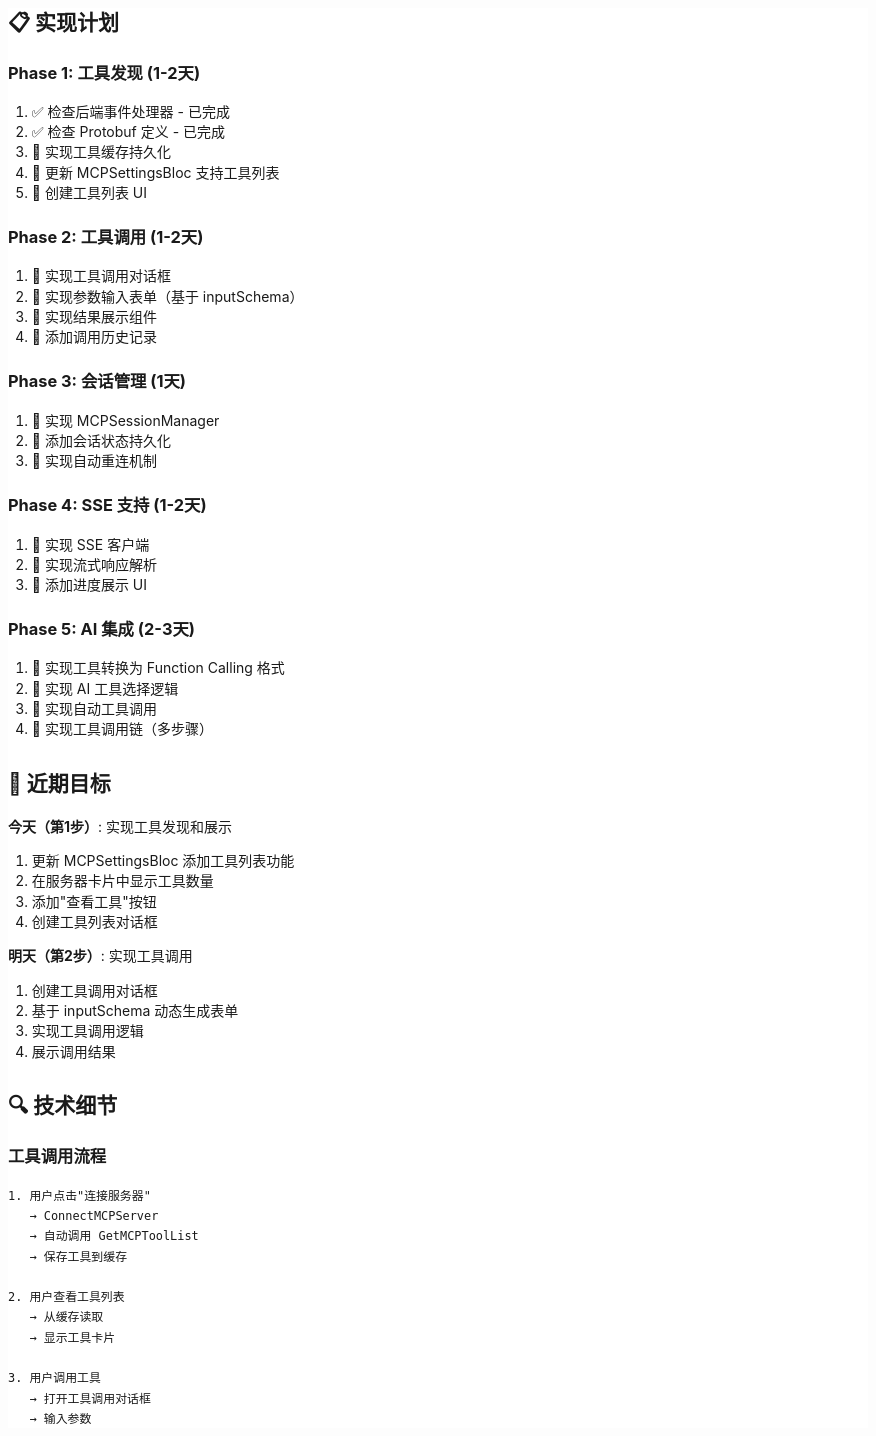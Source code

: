 ## 📋 实现计划

### Phase 1: 工具发现 (1-2天)
1. ✅ 检查后端事件处理器 - 已完成
2. ✅ 检查 Protobuf 定义 - 已完成
3. 🔨 实现工具缓存持久化
4. 🔨 更新 MCPSettingsBloc 支持工具列表
5. 🔨 创建工具列表 UI

### Phase 2: 工具调用 (1-2天)
1. 🔨 实现工具调用对话框
2. 🔨 实现参数输入表单（基于 inputSchema）
3. 🔨 实现结果展示组件
4. 🔨 添加调用历史记录

### Phase 3: 会话管理 (1天)
1. 🔨 实现 MCPSessionManager
2. 🔨 添加会话状态持久化
3. 🔨 实现自动重连机制

### Phase 4: SSE 支持 (1-2天)
1. 🔨 实现 SSE 客户端
2. 🔨 实现流式响应解析
3. 🔨 添加进度展示 UI

### Phase 5: AI 集成 (2-3天)
1. 🔨 实现工具转换为 Function Calling 格式
2. 🔨 实现 AI 工具选择逻辑
3. 🔨 实现自动工具调用
4. 🔨 实现工具调用链（多步骤）

## 🎯 近期目标

**今天（第1步）**: 实现工具发现和展示
1. 更新 MCPSettingsBloc 添加工具列表功能
2. 在服务器卡片中显示工具数量
3. 添加"查看工具"按钮
4. 创建工具列表对话框

**明天（第2步）**: 实现工具调用
1. 创建工具调用对话框
2. 基于 inputSchema 动态生成表单
3. 实现工具调用逻辑
4. 展示调用结果

## 🔍 技术细节

### 工具调用流程
```
1. 用户点击"连接服务器" 
   → ConnectMCPServer
   → 自动调用 GetMCPToolList
   → 保存工具到缓存

2. 用户查看工具列表
   → 从缓存读取
   → 显示工具卡片

3. 用户调用工具
   → 打开工具调用对话框
   → 输入参数
```
